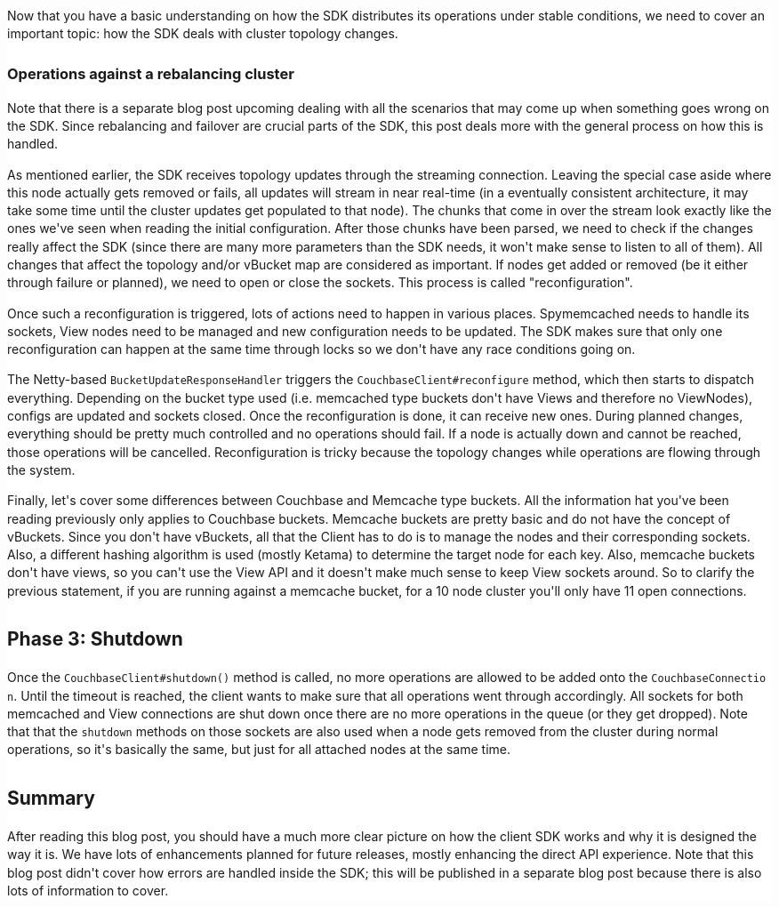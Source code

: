 Now that you have a basic understanding on how the SDK distributes its operations under stable conditions, we need to cover an important topic: how the SDK deals with cluster topology changes.

### Operations against a rebalancing cluster
Note that there is a separate blog post upcoming dealing with all the scenarios that may come up when something goes wrong on the SDK. Since rebalancing and failover are crucial parts of the SDK, this post deals more with the general process on how this is handled.

As mentioned earlier, the SDK receives topology updates through the streaming connection. Leaving the special case aside where this node actually gets removed or fails, all updates will stream in near real-time (in a eventually consistent architecture, it may take some time until the cluster updates get populated to that node). The chunks that come in over the stream look exactly like the ones we've seen when reading the initial configuration. After those chunks have been parsed, we need to check if the changes really affect the SDK (since there are many more parameters than the SDK needs, it won't make sense to listen to all of them). All changes that affect the topology and/or vBucket map are considered as important. If nodes get added or removed (be it either through failure or planned), we need to open or close the sockets. This process is called "reconfiguration".

Once such a reconfiguration is triggered, lots of actions need to happen in various places. Spymemcached needs to handle its sockets, View nodes need to be managed and new configuration needs to be updated. The SDK makes sure that only one reconfiguration can happen at the same time through locks so we don't have any race conditions going on.

The Netty-based `BucketUpdateResponseHandler` triggers the `CouchbaseClient#reconfigure` method, which then starts to dispatch everything. Depending on the bucket type used (i.e. memcached type buckets don't have Views and therefore no ViewNodes), configs are updated and sockets closed. Once the reconfiguration is done, it can receive new ones. During planned changes, everything should be pretty much controlled and no operations should fail. If a node is actually down and cannot be reached, those operations will be cancelled. Reconfiguration is tricky because the topology changes while operations are flowing through the system. 

Finally, let's cover some differences between Couchbase and Memcache type buckets. All the information hat you've been reading previously only applies to Couchbase buckets. Memcache buckets are pretty basic and do not have the concept of vBuckets. Since you don't have vBuckets, all that the Client has to do is to manage the nodes and their corresponding sockets. Also, a different hashing algorithm is used (mostly Ketama) to determine the target node for each key. Also, memcache buckets don't have views, so you can't use the View API and it doesn't make much sense to keep View sockets around. So to clarify the previous statement, if you are running against a memcache bucket, for a 10 node cluster you'll only have 11 open connections.

Phase 3: Shutdown
-----------------
Once the `CouchbaseClient#shutdown()` method is called, no more operations are allowed to be added onto the `CouchbaseConnection`. Until the timeout is reached, the client wants to make sure that all operations went through accordingly. All sockets for both memcached and View connections are shut down once there are no more operations in the queue (or they get dropped). Note that that the `shutdown` methods on those sockets are also used when a node gets removed from the cluster during normal operations, so it's basically the same, but just for all attached nodes at the same time.

Summary
-------
After reading this blog post, you should have a much more clear picture on how the client SDK works and why it is designed the way it is. We have lots of enhancements planned for future releases, mostly enhancing the direct API experience. Note that this blog post didn't cover how errors are handled inside the SDK; this will be published in a separate blog post because there is also lots of information to cover.
